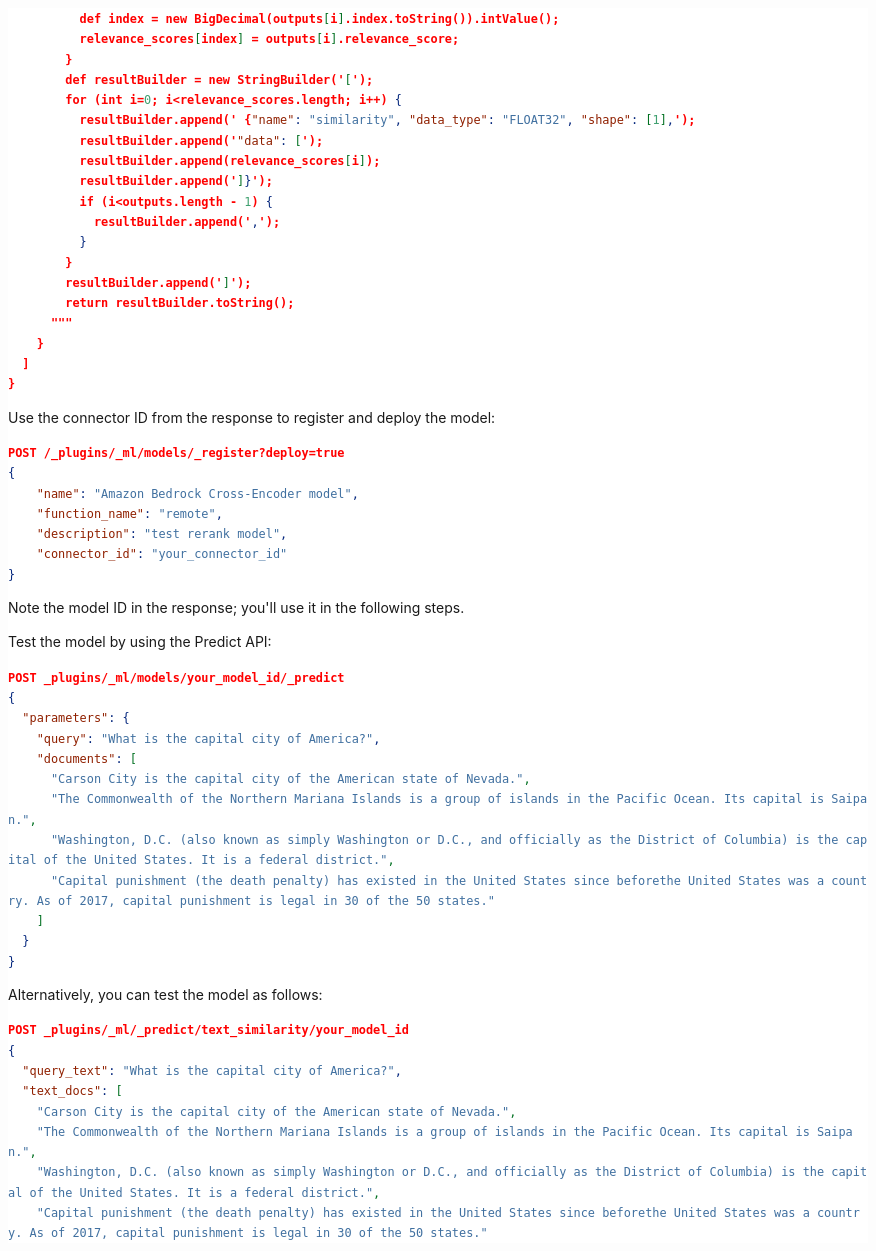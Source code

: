 ```json
          def index = new BigDecimal(outputs[i].index.toString()).intValue();
          relevance_scores[index] = outputs[i].relevance_score;
        }
        def resultBuilder = new StringBuilder('[');
        for (int i=0; i<relevance_scores.length; i++) {
          resultBuilder.append(' {"name": "similarity", "data_type": "FLOAT32", "shape": [1],');
          resultBuilder.append('"data": [');
          resultBuilder.append(relevance_scores[i]);
          resultBuilder.append(']}');
          if (i<outputs.length - 1) {
            resultBuilder.append(',');
          }
        }
        resultBuilder.append(']');
        return resultBuilder.toString();
      """
    }
  ]
}
```

Use the connector ID from the response to register and deploy the model:
```json
POST /_plugins/_ml/models/_register?deploy=true
{
    "name": "Amazon Bedrock Cross-Encoder model",
    "function_name": "remote",
    "description": "test rerank model",
    "connector_id": "your_connector_id"
}
```
Note the model ID in the response; you'll use it in the following steps.

Test the model by using the Predict API:
```json
POST _plugins/_ml/models/your_model_id/_predict
{
  "parameters": {
    "query": "What is the capital city of America?",
    "documents": [
      "Carson City is the capital city of the American state of Nevada.",
      "The Commonwealth of the Northern Mariana Islands is a group of islands in the Pacific Ocean. Its capital is Saipan.",
      "Washington, D.C. (also known as simply Washington or D.C., and officially as the District of Columbia) is the capital of the United States. It is a federal district.",
      "Capital punishment (the death penalty) has existed in the United States since beforethe United States was a country. As of 2017, capital punishment is legal in 30 of the 50 states."
    ]
  }
}
```

Alternatively, you can test the model as follows:
```json
POST _plugins/_ml/_predict/text_similarity/your_model_id
{
  "query_text": "What is the capital city of America?",
  "text_docs": [
    "Carson City is the capital city of the American state of Nevada.",
    "The Commonwealth of the Northern Mariana Islands is a group of islands in the Pacific Ocean. Its capital is Saipan.",
    "Washington, D.C. (also known as simply Washington or D.C., and officially as the District of Columbia) is the capital of the United States. It is a federal district.",
    "Capital punishment (the death penalty) has existed in the United States since beforethe United States was a country. As of 2017, capital punishment is legal in 30 of the 50 states."
```